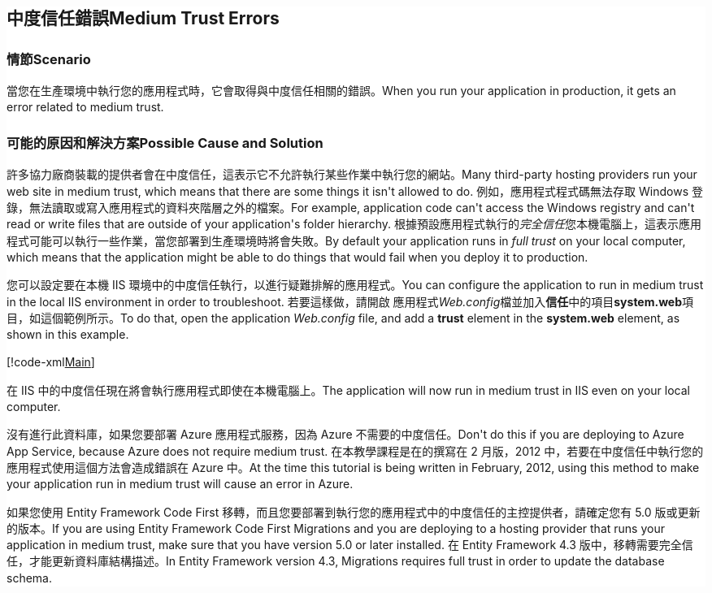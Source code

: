 ## <a name="medium-trust-errors"></a><span data-ttu-id="9a0d0-344">中度信任錯誤</span><span class="sxs-lookup"><span data-stu-id="9a0d0-344">Medium Trust Errors</span></span>

### <a name="scenario"></a><span data-ttu-id="9a0d0-345">情節</span><span class="sxs-lookup"><span data-stu-id="9a0d0-345">Scenario</span></span>

<span data-ttu-id="9a0d0-346">當您在生產環境中執行您的應用程式時，它會取得與中度信任相關的錯誤。</span><span class="sxs-lookup"><span data-stu-id="9a0d0-346">When you run your application in production, it gets an error related to medium trust.</span></span>

### <a name="possible-cause-and-solution"></a><span data-ttu-id="9a0d0-347">可能的原因和解決方案</span><span class="sxs-lookup"><span data-stu-id="9a0d0-347">Possible Cause and Solution</span></span>

<span data-ttu-id="9a0d0-348">許多協力廠商裝載的提供者會在中度信任，這表示它不允許執行某些作業中執行您的網站。</span><span class="sxs-lookup"><span data-stu-id="9a0d0-348">Many third-party hosting providers run your web site in medium trust, which means that there are some things it isn't allowed to do.</span></span> <span data-ttu-id="9a0d0-349">例如，應用程式程式碼無法存取 Windows 登錄，無法讀取或寫入應用程式的資料夾階層之外的檔案。</span><span class="sxs-lookup"><span data-stu-id="9a0d0-349">For example, application code can't access the Windows registry and can't read or write files that are outside of your application's folder hierarchy.</span></span> <span data-ttu-id="9a0d0-350">根據預設應用程式執行的*完全信任*您本機電腦上，這表示應用程式可能可以執行一些作業，當您部署到生產環境時將會失敗。</span><span class="sxs-lookup"><span data-stu-id="9a0d0-350">By default your application runs in *full trust* on your local computer, which means that the application might be able to do things that would fail when you deploy it to production.</span></span>

<span data-ttu-id="9a0d0-351">您可以設定要在本機 IIS 環境中的中度信任執行，以進行疑難排解的應用程式。</span><span class="sxs-lookup"><span data-stu-id="9a0d0-351">You can configure the application to run in medium trust in the local IIS environment in order to troubleshoot.</span></span> <span data-ttu-id="9a0d0-352">若要這樣做，請開啟 應用程式*Web.config*檔並加入**信任**中的項目**system.web**項目，如這個範例所示。</span><span class="sxs-lookup"><span data-stu-id="9a0d0-352">To do that, open the application *Web.config* file, and add a **trust** element in the **system.web** element, as shown in this example.</span></span>

[!code-xml[Main](troubleshooting/samples/sample11.xml)]

<span data-ttu-id="9a0d0-353">在 IIS 中的中度信任現在將會執行應用程式即使在本機電腦上。</span><span class="sxs-lookup"><span data-stu-id="9a0d0-353">The application will now run in medium trust in IIS even on your local computer.</span></span>

<span data-ttu-id="9a0d0-354">沒有進行此資料庫，如果您要部署 Azure 應用程式服務，因為 Azure 不需要的中度信任。</span><span class="sxs-lookup"><span data-stu-id="9a0d0-354">Don't do this if you are deploying to Azure App Service, because Azure does not require medium trust.</span></span> <span data-ttu-id="9a0d0-355">在本教學課程是在的撰寫在 2 月版，2012 中，若要在中度信任中執行您的應用程式使用這個方法會造成錯誤在 Azure 中。</span><span class="sxs-lookup"><span data-stu-id="9a0d0-355">At the time this tutorial is being written in February, 2012, using this method to make your application run in medium trust will cause an error in Azure.</span></span>

<span data-ttu-id="9a0d0-356">如果您使用 Entity Framework Code First 移轉，而且您要部署到執行您的應用程式中的中度信任的主控提供者，請確定您有 5.0 版或更新的版本。</span><span class="sxs-lookup"><span data-stu-id="9a0d0-356">If you are using Entity Framework Code First Migrations and you are deploying to a hosting provider that runs your application in medium trust, make sure that you have version 5.0 or later installed.</span></span> <span data-ttu-id="9a0d0-357">在 Entity Framework 4.3 版中，移轉需要完全信任，才能更新資料庫結構描述。</span><span class="sxs-lookup"><span data-stu-id="9a0d0-357">In Entity Framework version 4.3, Migrations requires full trust in order to update the database schema.</span></span>
